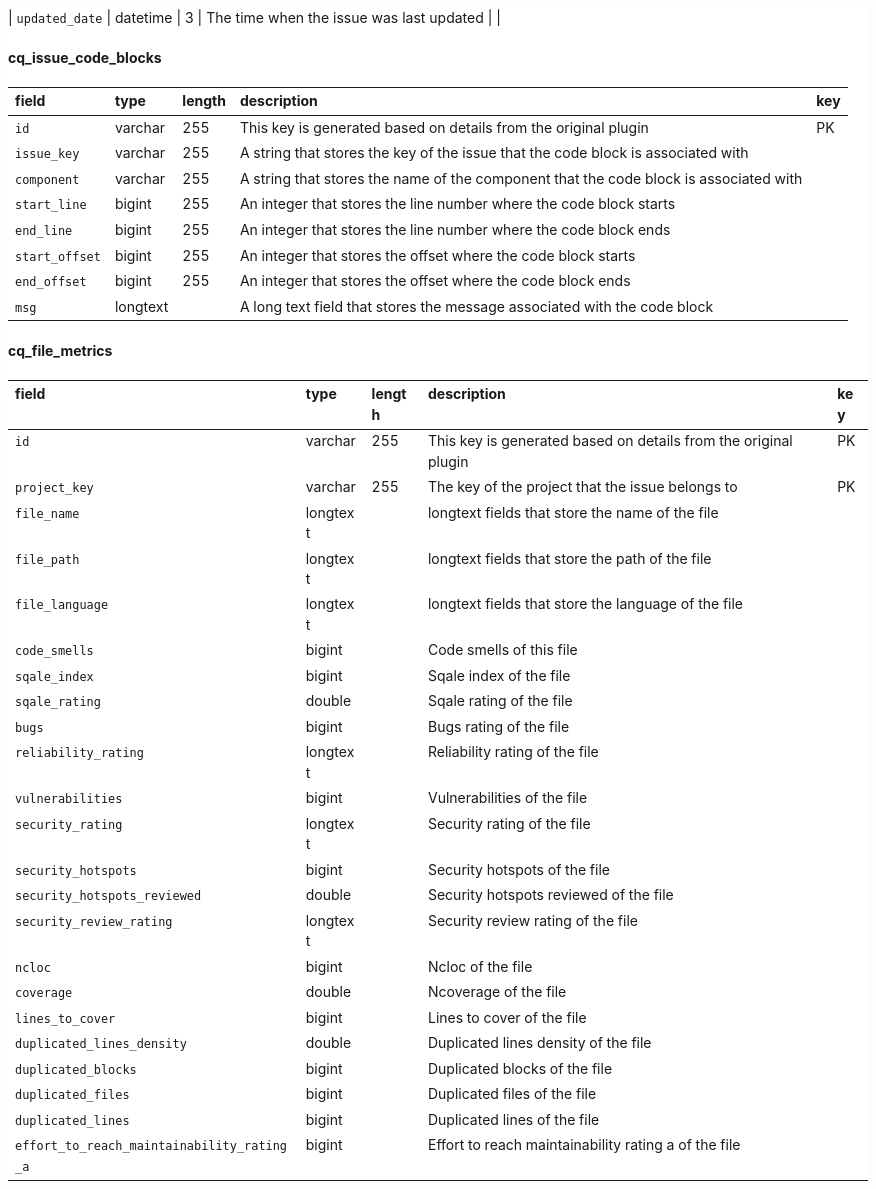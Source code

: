 | `updated_date`              | datetime | 3          | The time when the issue was last updated                                |         |

#### cq_issue_code_blocks

| **field**      | **type** | **length** | **description**                                                                       | **key** |
|:---------------|:---------|:-----------|:--------------------------------------------------------------------------------------|:--------|
| `id`           | varchar  | 255        | This key is generated based on details from the original plugin                       | PK      |
| `issue_key`    | varchar  | 255        | A string that stores the key of the issue that the code block is associated with      |         |
| `component`    | varchar  | 255        | A string that stores the name of the component that the code block is associated with |         |
| `start_line`   | bigint   | 255        | An integer that stores the line number where the code block starts                    |         |
| `end_line`     | bigint   | 255        | An integer that stores the line number where the code block ends                      |         |
| `start_offset` | bigint   | 255        | An integer that stores the offset where the code block starts                         |         |
| `end_offset`   | bigint   | 255        | An integer that stores the offset where the code block ends                           |         |
| `msg`          | longtext |            | A long text field that stores the message associated with the code block              |         |

#### cq_file_metrics

| **field**                                  | **type** | **length** | **description**                                                 | **key** |
|:-------------------------------------------|:---------|:-----------|:----------------------------------------------------------------|:--------|
| `id`                                       | varchar  | 255        | This key is generated based on details from the original plugin | PK      |
| `project_key`                              | varchar  | 255        | The key of the project that the issue belongs to                | PK      |
| `file_name`                                | longtext |            | longtext fields that store the name of the file                 |         |
| `file_path`                                | longtext |            | longtext fields that store the path of the file                 |         |
| `file_language`                            | longtext |            | longtext fields that store the language of the file             |         |
| `code_smells`                              | bigint   |            | Code smells of this file                                        |         |
| `sqale_index`                              | bigint   |            | Sqale index of the file                                         |         |
| `sqale_rating`                             | double   |            | Sqale rating of the file                                        |         |
| `bugs`                                     | bigint   |            | Bugs rating of the file                                         |         |
| `reliability_rating`                       | longtext |            | Reliability rating of the file                                  |         |
| `vulnerabilities`                          | bigint   |            | Vulnerabilities of the file                                     |         |
| `security_rating`                          | longtext |            | Security rating of the file                                     |         |
| `security_hotspots`                        | bigint   |            | Security hotspots of the file                                   |         |
| `security_hotspots_reviewed`               | double   |            | Security hotspots reviewed of the file                          |         |
| `security_review_rating`                   | longtext |            | Security review rating of the file                              |         |
| `ncloc`                                    | bigint   |            | Ncloc of the file                                               |         |
| `coverage`                                 | double   |            | Ncoverage of the file                                           |         |
| `lines_to_cover`                           | bigint   |            | Lines to cover of the file                                      |         |
| `duplicated_lines_density`                 | double   |            | Duplicated lines density of the file                            |         |
| `duplicated_blocks`                        | bigint   |            | Duplicated blocks of the file                                   |         |
| `duplicated_files`                         | bigint   |            | Duplicated files of the file                                    |         |
| `duplicated_lines`                         | bigint   |            | Duplicated lines of the file                                    |         |
| `effort_to_reach_maintainability_rating_a` | bigint   |            | Effort to reach maintainability rating a of the file            |         |